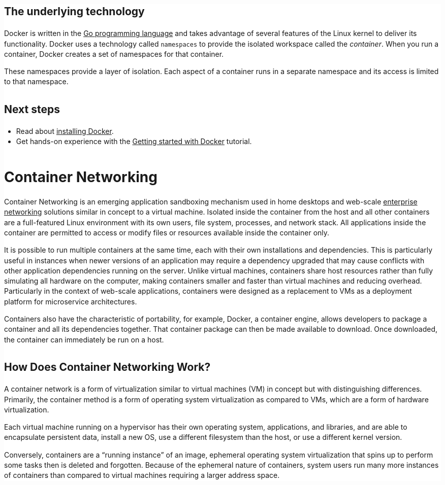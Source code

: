 ## The underlying technology

Docker is written in the [Go programming language](https://go.dev/) and takes advantage of several features of the Linux kernel to deliver its functionality. Docker uses a technology called `namespaces` to provide the isolated workspace called the _container_. When you run a container, Docker creates a set of namespaces for that container.

These namespaces provide a layer of isolation. Each aspect of a container runs in a separate namespace and its access is limited to that namespace.

## Next steps

- Read about [installing Docker](https://docs.docker.com/get-docker/).
- Get hands-on experience with the [Getting started with Docker](https://docs.docker.com/get-started/) tutorial.

# Container Networking

Container Networking is an emerging application sandboxing mechanism used in home desktops and web-scale [enterprise networking](https://www.vmware.com/topics/glossary/content/enterprise-networking.html) solutions similar in concept to a virtual machine. Isolated inside the container from the host and all other containers are a full-featured Linux environment with its own users, file system, processes, and network stack. All applications inside the container are permitted to access or modify files or resources available inside the container only.

It is possible to run multiple containers at the same time, each with their own installations and dependencies. This is particularly useful in instances when newer versions of an application may require a dependency upgraded that may cause conflicts with other application dependencies running on the server. Unlike virtual machines, containers share host resources rather than fully simulating all hardware on the computer, making containers smaller and faster than virtual machines and reducing overhead. Particularly in the context of web-scale applications, containers were designed as a replacement to VMs as a deployment platform for microservice architectures.

Containers also have the characteristic of portability, for example, Docker, a container engine, allows developers to package a container and all its dependencies together. That container package can then be made available to download. Once downloaded, the container can immediately be run on a host.

## How Does Container Networking Work?

A container network is a form of virtualization similar to virtual machines (VM) in concept but with distinguishing differences. Primarily, the container method is a form of operating system virtualization as compared to VMs, which are a form of hardware virtualization.

Each virtual machine running on a hypervisor has their own operating system, applications, and libraries, and are able to encapsulate persistent data, install a new OS, use a different filesystem than the host, or use a different kernel version.

Conversely, containers are a “running instance” of an image, ephemeral operating system virtualization that spins up to perform some tasks then is deleted and forgotten. Because of the ephemeral nature of containers, system users run many more instances of containers than compared to virtual machines requiring a larger address space.
